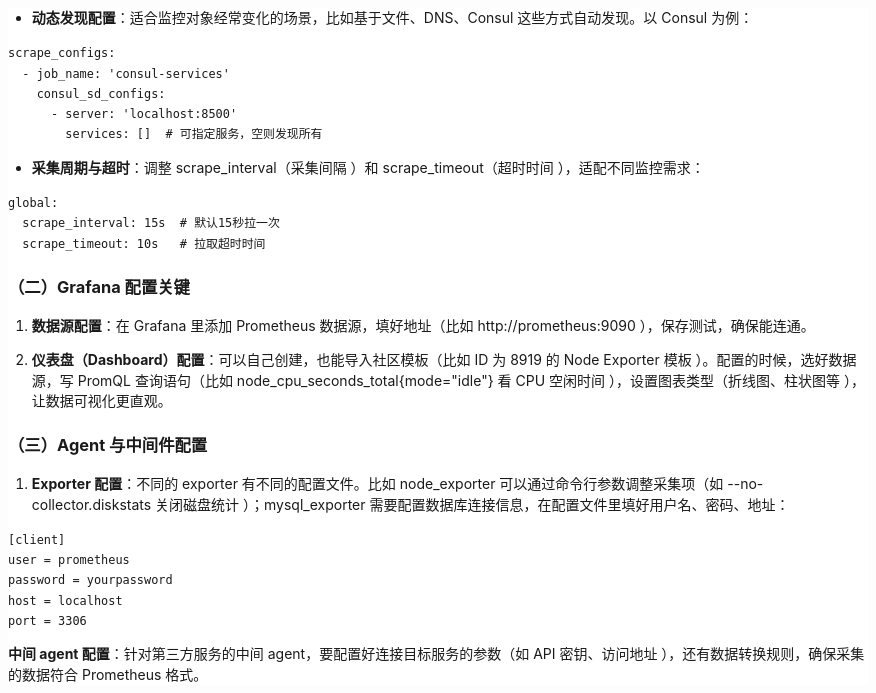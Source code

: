 - **动态发现配置**：适合监控对象经常变化的场景，比如基于文件、DNS、Consul 这些方式自动发现。以 Consul 为例：

```
scrape_configs:
  - job_name: 'consul-services'
    consul_sd_configs:
      - server: 'localhost:8500'
        services: []  # 可指定服务，空则发现所有
```

- **采集周期与超时**：调整 scrape_interval（采集间隔 ）和 scrape_timeout（超时时间 ），适配不同监控需求：

```
global:
  scrape_interval: 15s  # 默认15秒拉一次
  scrape_timeout: 10s   # 拉取超时时间
```

### （二）Grafana 配置关键

1. **数据源配置**：在 Grafana 里添加 Prometheus 数据源，填好地址（比如 http://prometheus:9090 ），保存测试，确保能连通。

1. **仪表盘（Dashboard）配置**：可以自己创建，也能导入社区模板（比如 ID 为 8919 的 Node Exporter 模板 ）。配置的时候，选好数据源，写 PromQL 查询语句（比如 node_cpu_seconds_total{mode="idle"} 看 CPU 空闲时间 ），设置图表类型（折线图、柱状图等 ），让数据可视化更直观。

### （三）Agent 与中间件配置

1. **Exporter 配置**：不同的 exporter 有不同的配置文件。比如 node_exporter 可以通过命令行参数调整采集项（如 --no-collector.diskstats 关闭磁盘统计 ）；mysql_exporter 需要配置数据库连接信息，在配置文件里填好用户名、密码、地址：

```
[client]
user = prometheus
password = yourpassword
host = localhost
port = 3306
```

**中间 agent 配置**：针对第三方服务的中间 agent，要配置好连接目标服务的参数（如 API 密钥、访问地址 ），还有数据转换规则，确保采集的数据符合 Prometheus 格式。
